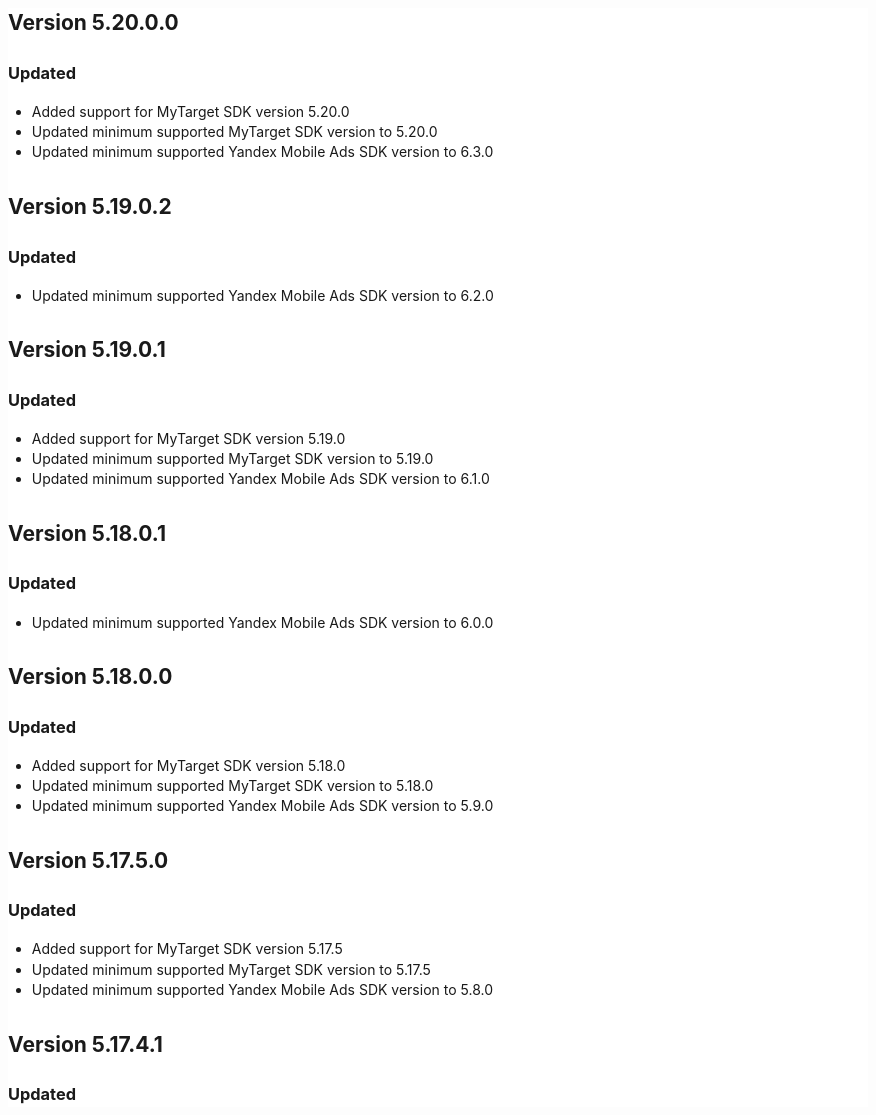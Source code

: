 ## Version 5.20.0.0

### Updated

- Added support for MyTarget SDK version 5.20.0
- Updated minimum supported MyTarget SDK version to 5.20.0
- Updated minimum supported Yandex Mobile Ads SDK version to 6.3.0

## Version 5.19.0.2

### Updated

- Updated minimum supported Yandex Mobile Ads SDK version to 6.2.0

## Version 5.19.0.1

### Updated

- Added support for MyTarget SDK version 5.19.0
- Updated minimum supported MyTarget SDK version to 5.19.0
- Updated minimum supported Yandex Mobile Ads SDK version to 6.1.0

## Version 5.18.0.1

### Updated

- Updated minimum supported Yandex Mobile Ads SDK version to 6.0.0

## Version 5.18.0.0

### Updated

- Added support for MyTarget SDK version 5.18.0
- Updated minimum supported MyTarget SDK version to 5.18.0
- Updated minimum supported Yandex Mobile Ads SDK version to 5.9.0

## Version 5.17.5.0

### Updated

- Added support for MyTarget SDK version 5.17.5
- Updated minimum supported MyTarget SDK version to 5.17.5
- Updated minimum supported Yandex Mobile Ads SDK version to 5.8.0

## Version 5.17.4.1

### Updated
